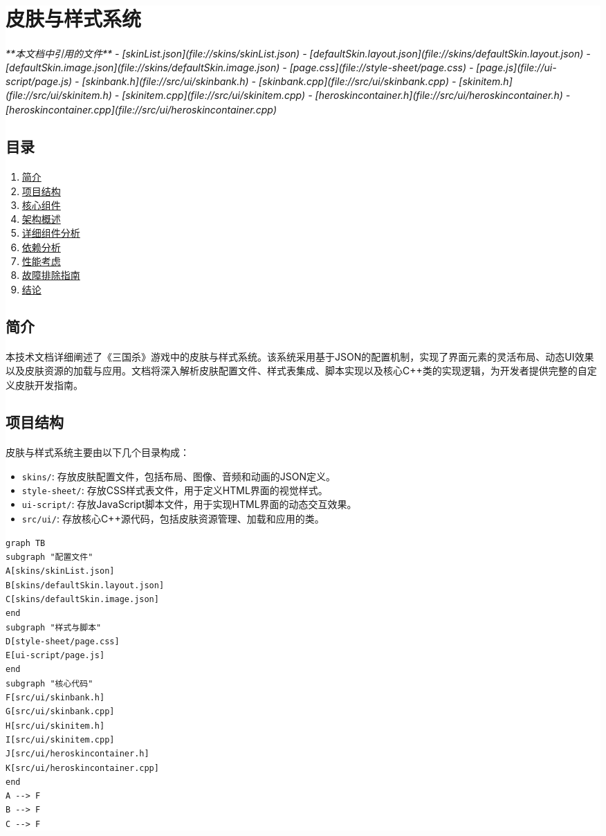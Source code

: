 # 皮肤与样式系统

<cite>
**本文档中引用的文件**   
- [skinList.json](file://skins/skinList.json)
- [defaultSkin.layout.json](file://skins/defaultSkin.layout.json)
- [defaultSkin.image.json](file://skins/defaultSkin.image.json)
- [page.css](file://style-sheet/page.css)
- [page.js](file://ui-script/page.js)
- [skinbank.h](file://src/ui/skinbank.h)
- [skinbank.cpp](file://src/ui/skinbank.cpp)
- [skinitem.h](file://src/ui/skinitem.h)
- [skinitem.cpp](file://src/ui/skinitem.cpp)
- [heroskincontainer.h](file://src/ui/heroskincontainer.h)
- [heroskincontainer.cpp](file://src/ui/heroskincontainer.cpp)
</cite>

## 目录
1. [简介](#简介)
2. [项目结构](#项目结构)
3. [核心组件](#核心组件)
4. [架构概述](#架构概述)
5. [详细组件分析](#详细组件分析)
6. [依赖分析](#依赖分析)
7. [性能考虑](#性能考虑)
8. [故障排除指南](#故障排除指南)
9. [结论](#结论)

## 简介
本技术文档详细阐述了《三国杀》游戏中的皮肤与样式系统。该系统采用基于JSON的配置机制，实现了界面元素的灵活布局、动态UI效果以及皮肤资源的加载与应用。文档将深入解析皮肤配置文件、样式表集成、脚本实现以及核心C++类的实现逻辑，为开发者提供完整的自定义皮肤开发指南。

## 项目结构
皮肤与样式系统主要由以下几个目录构成：
- `skins/`: 存放皮肤配置文件，包括布局、图像、音频和动画的JSON定义。
- `style-sheet/`: 存放CSS样式表文件，用于定义HTML界面的视觉样式。
- `ui-script/`: 存放JavaScript脚本文件，用于实现HTML界面的动态交互效果。
- `src/ui/`: 存放核心C++源代码，包括皮肤资源管理、加载和应用的类。

```mermaid
graph TB
subgraph "配置文件"
A[skins/skinList.json]
B[skins/defaultSkin.layout.json]
C[skins/defaultSkin.image.json]
end
subgraph "样式与脚本"
D[style-sheet/page.css]
E[ui-script/page.js]
end
subgraph "核心代码"
F[src/ui/skinbank.h]
G[src/ui/skinbank.cpp]
H[src/ui/skinitem.h]
I[src/ui/skinitem.cpp]
J[src/ui/heroskincontainer.h]
K[src/ui/heroskincontainer.cpp]
end
A --> F
B --> F
C --> F
```